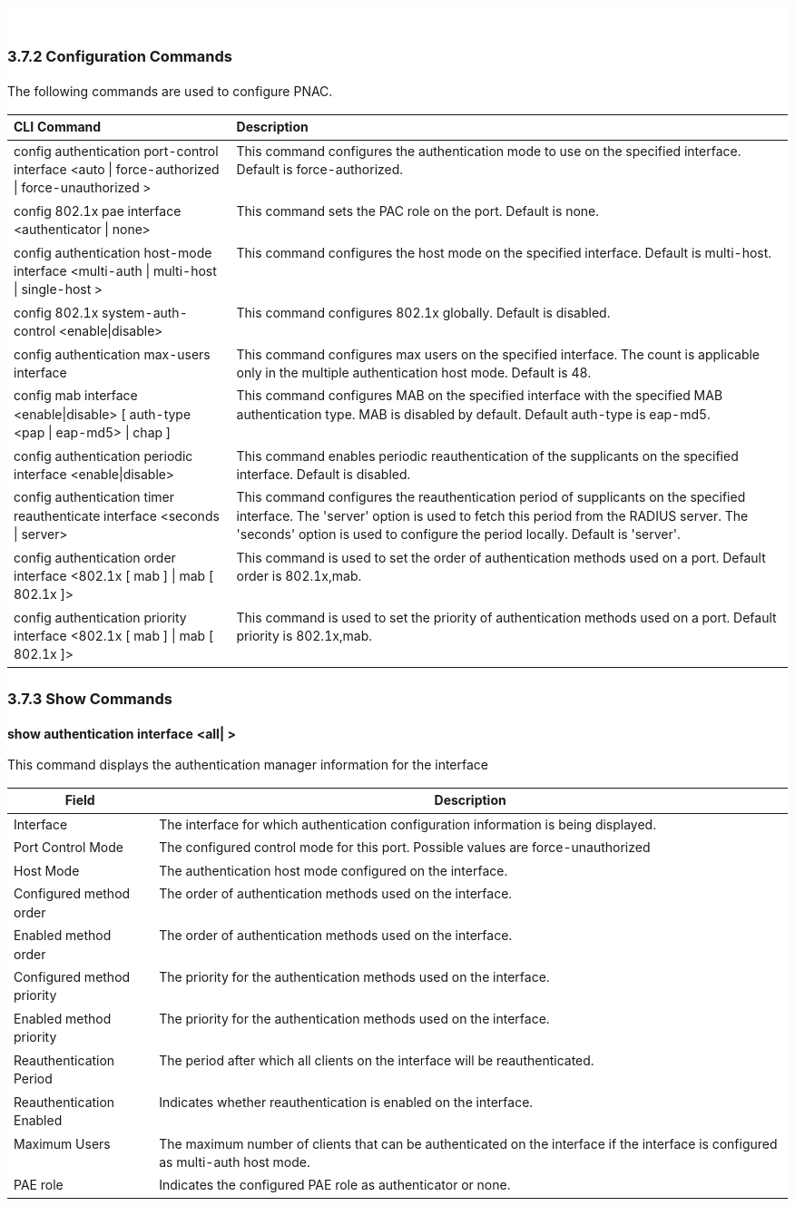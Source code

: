 
​	



### 3.7.2 Configuration Commands

The following commands are used to configure PNAC.  

| CLI Command                              | Description                              |
| :--------------------------------------- | :--------------------------------------- |
| config authentication port-control interface <auto \| force-authorized \| force-unauthorized \>  <interface> | This command configures the authentication mode to use on the specified interface. Default is force-authorized. |
| config 802.1x pae interface  <authenticator \| none> <interface> | This command sets the PAC role on the port. Default is none. |
| config authentication host-mode interface <multi-auth \|  multi-host \| single-host \> <interface> | This command configures the host mode on the specified interface. Default is multi-host. |
| config 802.1x system-auth-control <enable\|disable> | This command configures 802.1x globally. Default is disabled. |
| config authentication max-users interface <max-users> <interface> | This command configures max users on the specified interface. The count is applicable only in the multiple authentication host mode. Default is 48. |
| config mab interface <enable\|disable> <interface> \[ auth-type <pap \| eap-md5> \| chap \] | This command configures MAB on the specified interface with the specified MAB authentication type. MAB is disabled by default. Default auth-type is eap-md5. |
| config authentication periodic interface <enable\|disable> <interface> | This command enables periodic reauthentication of the supplicants on the specified interface. Default is disabled. |
| config authentication timer reauthenticate interface <seconds \| server> <interface> | This command configures the reauthentication period of supplicants on the specified interface. The 'server' option is used to fetch this period from the RADIUS server. The 'seconds' option is used to configure the period locally. Default is 'server'. |
| config authentication order interface <802.1x \[ mab \] \| mab \[ 802.1x \]> <interface> | This command is used to set the order of authentication methods used on a port. Default order is 802.1x,mab. |
| config authentication priority interface <802.1x \[ mab \] \| mab \[ 802.1x \]> <interface> | This command is used to set the priority of authentication methods used on a port. Default priority is 802.1x,mab. |



### 3.7.3 Show Commands

**show authentication interface** **<all| <interface>>**

This command displays the authentication manager information for the interface

| Field                      | Description                              |
| -------------------------- | ---------------------------------------- |
| Interface                  | The interface for which authentication configuration information is being displayed. |
| Port Control Mode          | The configured control mode for this port. Possible values are force-unauthorized |
| Host Mode                  | The authentication host mode configured on the interface. |
| Configured method order    | The order of authentication methods used on the interface. |
| Enabled method order       | The order of authentication methods used on the interface. |
| Configured method priority | The priority for the authentication methods used on the interface. |
| Enabled method priority    | The priority for the authentication methods used on the interface. |
| Reauthentication Period    | The period after which all clients on the interface will be reauthenticated. |
| Reauthentication Enabled   | Indicates whether reauthentication is enabled on the interface. |
| Maximum Users              | The maximum number of clients that can be authenticated on the interface if the interface is configured as multi-auth host mode. |
| PAE role                   | Indicates the configured PAE role as authenticator or none. |
